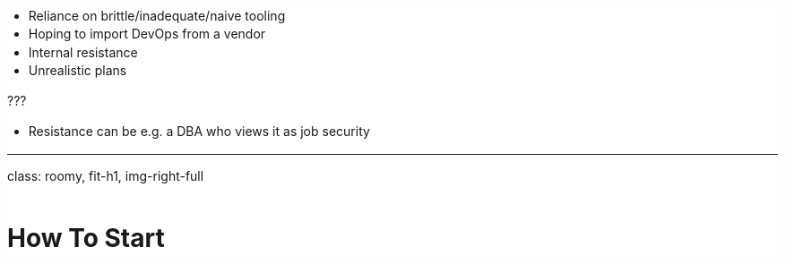 
- Reliance on brittle/inadequate/naive tooling
- Hoping to import DevOps from a vendor
- Internal resistance
- Unrealistic plans

???
- Resistance can be e.g. a DBA who views it as job security

---
class: roomy, fit-h1, img-right-full
# How To Start
